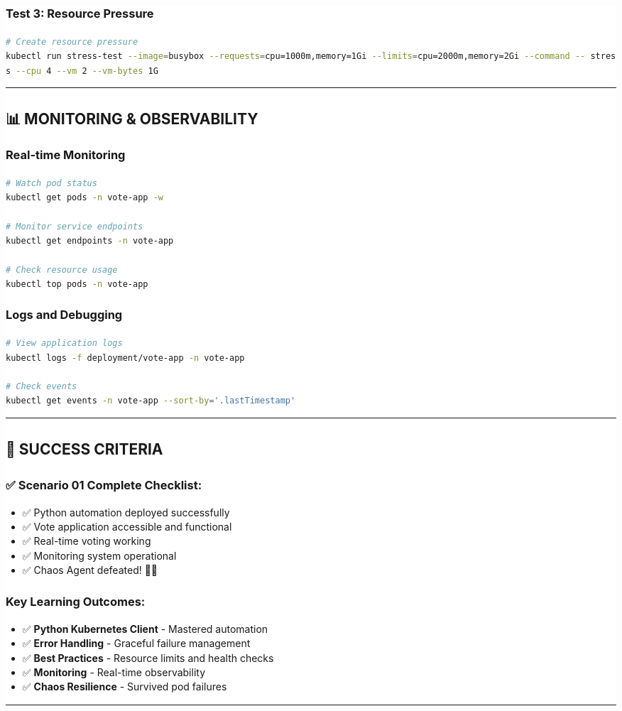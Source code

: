 ### **Test 3: Resource Pressure**
```bash
# Create resource pressure
kubectl run stress-test --image=busybox --requests=cpu=1000m,memory=1Gi --limits=cpu=2000m,memory=2Gi --command -- stress --cpu 4 --vm 2 --vm-bytes 1G
```

---

## 📊 **MONITORING & OBSERVABILITY**

### **Real-time Monitoring**
```bash
# Watch pod status
kubectl get pods -n vote-app -w

# Monitor service endpoints
kubectl get endpoints -n vote-app

# Check resource usage
kubectl top pods -n vote-app
```

### **Logs and Debugging**
```bash
# View application logs
kubectl logs -f deployment/vote-app -n vote-app

# Check events
kubectl get events -n vote-app --sort-by='.lastTimestamp'
```

---

## 🎯 **SUCCESS CRITERIA**

### ✅ **Scenario 01 Complete Checklist:**
- ✅ Python automation deployed successfully
- ✅ Vote application accessible and functional
- ✅ Real-time voting working
- ✅ Monitoring system operational
- ✅ Chaos Agent defeated! 🦸‍♂️

### **Key Learning Outcomes:**
- ✅ **Python Kubernetes Client** - Mastered automation
- ✅ **Error Handling** - Graceful failure management
- ✅ **Best Practices** - Resource limits and health checks
- ✅ **Monitoring** - Real-time observability
- ✅ **Chaos Resilience** - Survived pod failures

---